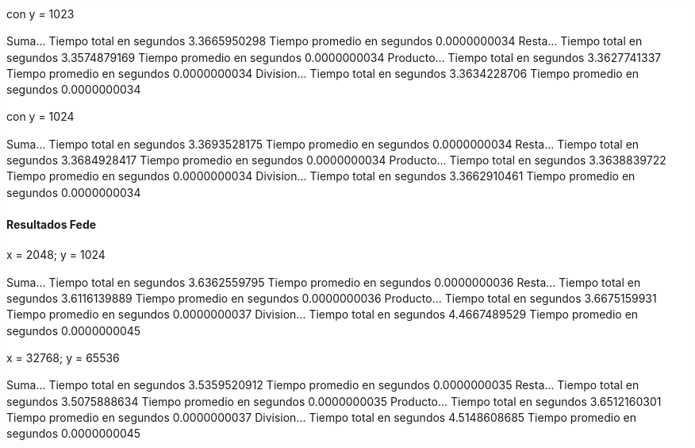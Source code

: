  con y = 1023

Suma...
 Tiempo total en segundos 3.3665950298 
 Tiempo promedio en segundos 0.0000000034 
Resta...
 Tiempo total en segundos 3.3574879169 
 Tiempo promedio en segundos 0.0000000034 
Producto...
 Tiempo total en segundos 3.3627741337 
 Tiempo promedio en segundos 0.0000000034 
Division...
 Tiempo total en segundos 3.3634228706 
 Tiempo promedio en segundos 0.0000000034 

 con y = 1024

 Suma...
 Tiempo total en segundos 3.3693528175 
 Tiempo promedio en segundos 0.0000000034 
Resta...
 Tiempo total en segundos 3.3684928417 
 Tiempo promedio en segundos 0.0000000034 
Producto...
 Tiempo total en segundos 3.3638839722 
 Tiempo promedio en segundos 0.0000000034 
Division...
 Tiempo total en segundos 3.3662910461 
 Tiempo promedio en segundos 0.0000000034 



#### Resultados Fede

x = 2048; y = 1024

Suma...
 Tiempo total en segundos 3.6362559795 
 Tiempo promedio en segundos 0.0000000036 
Resta...
 Tiempo total en segundos 3.6116139889 
 Tiempo promedio en segundos 0.0000000036 
Producto...
 Tiempo total en segundos 3.6675159931 
 Tiempo promedio en segundos 0.0000000037 
Division...
 Tiempo total en segundos 4.4667489529 
 Tiempo promedio en segundos 0.0000000045

x = 32768; y = 65536

Suma...
 Tiempo total en segundos 3.5359520912 
 Tiempo promedio en segundos 0.0000000035 
Resta...
 Tiempo total en segundos 3.5075888634 
 Tiempo promedio en segundos 0.0000000035 
Producto...
 Tiempo total en segundos 3.6512160301 
 Tiempo promedio en segundos 0.0000000037 
Division...
 Tiempo total en segundos 4.5148608685 
 Tiempo promedio en segundos 0.0000000045
